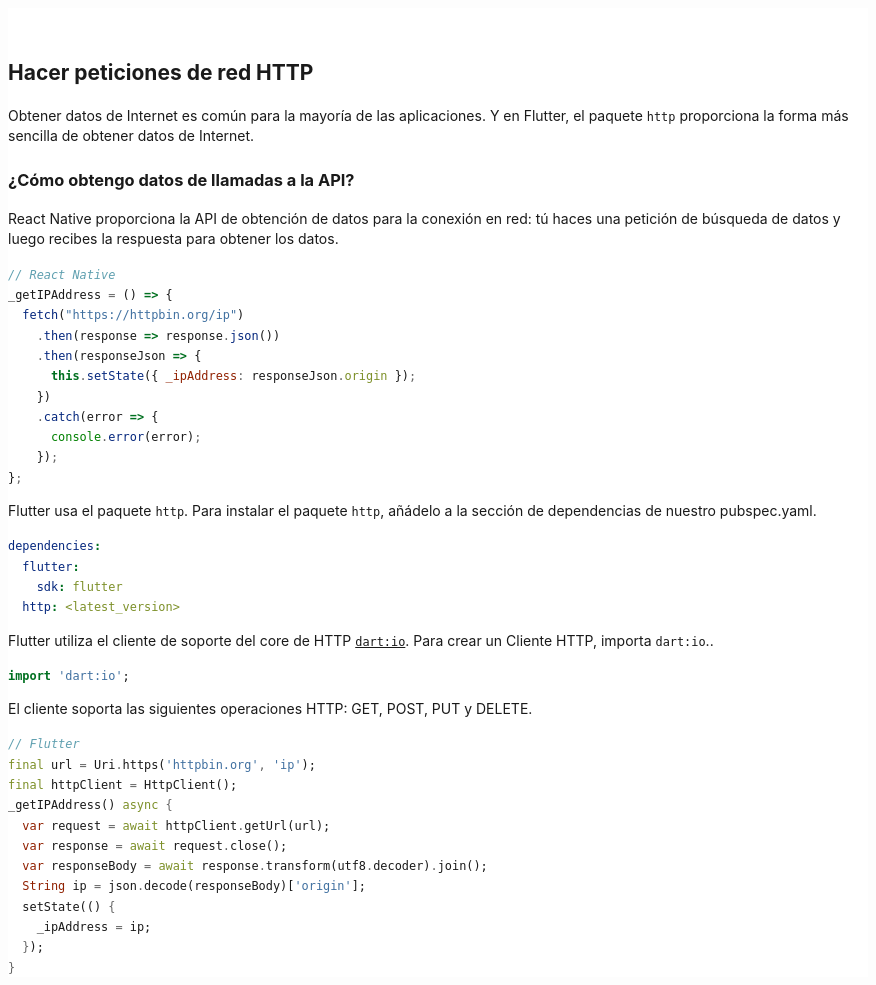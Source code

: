 <br>

## Hacer peticiones de red HTTP

Obtener datos de Internet es común para la mayoría de las aplicaciones. Y en Flutter, el paquete `http` proporciona la forma más sencilla de obtener datos de Internet.

### ¿Cómo obtengo datos de llamadas a la API?

React Native proporciona la API de obtención de datos para la conexión en red: tú haces una petición de búsqueda de datos y luego recibes la respuesta para obtener los datos.


```JavaScript
// React Native
_getIPAddress = () => {
  fetch("https://httpbin.org/ip")
    .then(response => response.json())
    .then(responseJson => {
      this.setState({ _ipAddress: responseJson.origin });
    })
    .catch(error => {
      console.error(error);
    });
};
```
Flutter usa el paquete `http`. Para instalar el paquete `http`, añádelo a la sección de dependencias de nuestro pubspec.yaml.

```yaml
dependencies:
  flutter:
    sdk: flutter
  http: <latest_version>
```

Flutter utiliza el cliente de soporte del core de HTTP [`dart:io`](https://docs.flutter.io/flutter/dart-io/dart-io-library.html). Para crear un Cliente HTTP, importa `dart:io`..


```Dart
import 'dart:io';
```

El cliente soporta las siguientes operaciones HTTP: GET, POST, PUT y DELETE.


```Dart
// Flutter
final url = Uri.https('httpbin.org', 'ip');
final httpClient = HttpClient();
_getIPAddress() async {
  var request = await httpClient.getUrl(url);
  var response = await request.close();
  var responseBody = await response.transform(utf8.decoder).join();
  String ip = json.decode(responseBody)['origin'];
  setState(() {
    _ipAddress = ip;
  });
}
```
